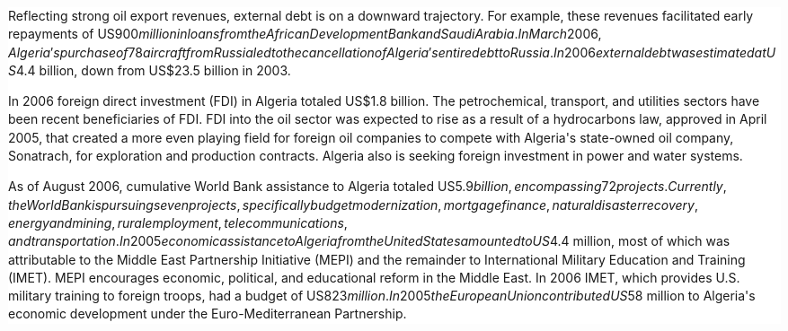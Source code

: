 Reflecting strong oil export revenues, external debt is on a downward
trajectory. For example, these revenues facilitated early repayments of US$900
million in loans from the African Development Bank and Saudi Arabia. In March
2006, Algeria's purchase of 78 aircraft from Russia led to the cancellation of
Algeria's entire debt to Russia. In 2006 external debt was estimated at US$4.4
billion, down from US$23.5 billion in 2003.

In 2006 foreign direct investment (FDI) in Algeria totaled US$1.8 billion. The
petrochemical, transport, and utilities sectors have been recent beneficiaries
of FDI. FDI into the oil sector was expected to rise as a result of a
hydrocarbons law, approved in April 2005, that created a more even playing
field for foreign oil companies to compete with Algeria's state-owned oil
company, Sonatrach, for exploration and production contracts. Algeria also is
seeking foreign investment in power and water systems.

As of August 2006, cumulative World Bank assistance to Algeria totaled US$5.9
billion, encompassing 72 projects. Currently, the World Bank is pursuing seven
projects, specifically budget modernization, mortgage finance, natural
disaster recovery, energy and mining, rural employment, telecommunications,
and transportation. In 2005 economic assistance to Algeria from the United
States amounted to US$4.4 million, most of which was attributable to the
Middle East Partnership Initiative (MEPI) and the remainder to International
Military Education and Training (IMET). MEPI encourages economic, political,
and educational reform in the Middle East. In 2006 IMET, which provides U.S.
military training to foreign troops, had a budget of US$823 million. In 2005
the European Union contributed US$58 million to Algeria's economic development
under the Euro-Mediterranean Partnership.